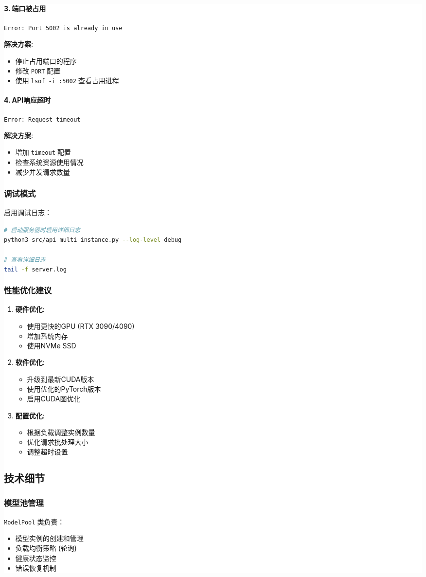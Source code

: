 #### 3. 端口被占用
```
Error: Port 5002 is already in use
```
**解决方案**:
- 停止占用端口的程序
- 修改 `PORT` 配置
- 使用 `lsof -i :5002` 查看占用进程

#### 4. API响应超时
```
Error: Request timeout
```
**解决方案**:
- 增加 `timeout` 配置
- 检查系统资源使用情况
- 减少并发请求数量

### 调试模式

启用调试日志：

```bash
# 启动服务器时启用详细日志
python3 src/api_multi_instance.py --log-level debug

# 查看详细日志
tail -f server.log
```

### 性能优化建议

1. **硬件优化**:
   - 使用更快的GPU (RTX 3090/4090)
   - 增加系统内存
   - 使用NVMe SSD

2. **软件优化**:
   - 升级到最新CUDA版本
   - 使用优化的PyTorch版本
   - 启用CUDA图优化

3. **配置优化**:
   - 根据负载调整实例数量
   - 优化请求批处理大小
   - 调整超时设置

## 技术细节

### 模型池管理

`ModelPool` 类负责：
- 模型实例的创建和管理
- 负载均衡策略 (轮询)
- 健康状态监控
- 错误恢复机制
